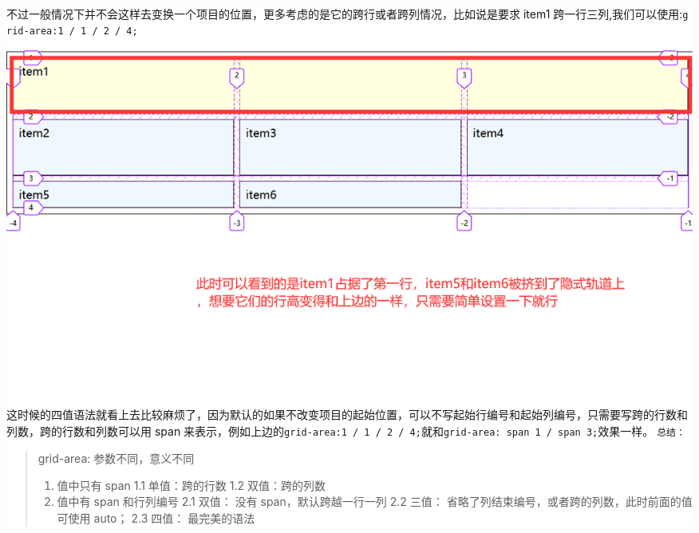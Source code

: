不过一般情况下并不会这样去变换一个项目的位置，更多考虑的是它的跨行或者跨列情况，比如说是要求 item1 跨一行三列,我们可以使用:`grid-area:1 / 1 / 2 / 4;`

![9](img/9.png)

这时候的四值语法就看上去比较麻烦了，因为默认的如果不改变项目的起始位置，可以不写起始行编号和起始列编号，只需要写跨的行数和列数，跨的行数和列数可以用 span 来表示，例如上边的`grid-area:1 / 1 / 2 / 4;`就和`grid-area: span 1 / span 3;`效果一样。
`总结：`

> grid-area: 参数不同，意义不同
>
> 1. 值中只有 span
>    1.1 单值：跨的行数
>    1.2 双值：跨的列数
> 2. 值中有 span 和行列编号
>    2.1 双值： 没有 span，默认跨越一行一列
>    2.2 三值： 省略了列结束编号，或者跨的列数，此时前面的值可使用 auto；
>    2.3 四值： 最完美的语法
